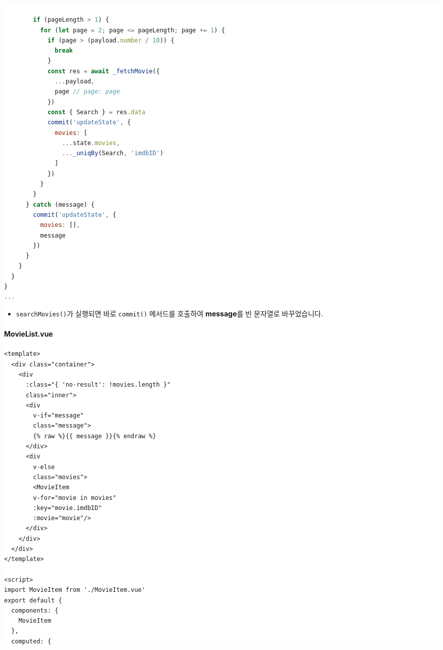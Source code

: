```js

        if (pageLength > 1) {
          for (let page = 2; page <= pageLength; page += 1) {
            if (page > (payload.number / 10)) {
              break
            }
            const res = await _fetchMovie({
              ...payload,
              page // page: page
            })
            const { Search } = res.data
            commit('updateState', {
              movies: [
                ...state.movies, 
                ..._uniqBy(Search, 'imdbID')
              ]
            })
          }
        }
      } catch (message) {
        commit('updateState', {
          movies: [],
          message 
        })
      }
    }
  }
}
...
```
- `searchMovies()`가 실행되면 바로 `commit()` 메서드를 호출하여 **message**를 빈 문자열로 바꾸었습니다.

#### MovieList.vue
```vue
<template>
  <div class="container">
    <div 
      :class="{ 'no-result': !movies.length }" 
      class="inner">
      <div
        v-if="message" 
        class="message">
        {% raw %}{{ message }}{% endraw %}
      </div>
      <div
        v-else 
        class="movies">
        <MovieItem 
        v-for="movie in movies" 
        :key="movie.imdbID"
        :movie="movie"/>
      </div>
    </div>
  </div>
</template>

<script>
import MovieItem from './MovieItem.vue'
export default {
  components: {
    MovieItem
  },
  computed: {
```